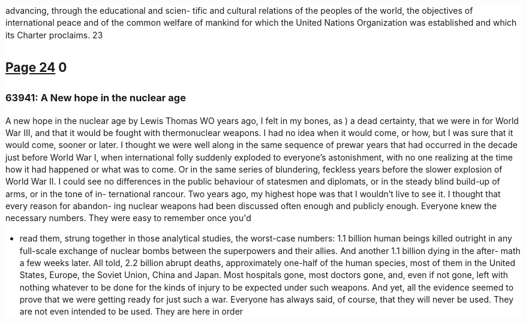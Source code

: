 advancing, through the educational and scien- 
tific and cultural relations of the peoples of the 
world, the objectives of international peace 
and of the common welfare of mankind for 
which the United Nations Organization was 
established and which its Charter proclaims. 
23 
 

## [Page 24](https://demo.humlab.umu.se/courier/064501engo.pdf#page=24) 0

### 63941: A New hope in the nuclear age

A new hope in the nuclear age 
by Lewis Thomas 
WO years ago, I felt in my bones, as 
) a dead certainty, that we were in for 
World War III, and that it would be 
fought with thermonuclear weapons. I had 
no idea when it would come, or how, but I 
was sure that it would come, sooner or 
later. 
I thought we were well along in the same 
sequence of prewar years that had occurred 
in the decade just before World War I, 
when international folly suddenly exploded 
to everyone’s astonishment, with no one 
realizing at the time how it had happened or 
what was to come. Or in the same series of 
blundering, feckless years before the slower 
explosion of World War II. I could see no 
differences in the public behaviour of 
statesmen and diplomats, or in the steady 
blind build-up of arms, or in the tone of in- 
ternational rancour. 
Two years ago, my highest hope was that 
I wouldn’t live to see it. 
I thought that every reason for abandon- 
ing nuclear weapons had been discussed 
often enough and publicly enough. 
Everyone knew the necessary numbers. 
They were easy to remember once you'd 
- read them, strung together in those 
analytical studies, the worst-case numbers: 
1.1 billion human beings killed outright in 
any full-scale exchange of nuclear bombs 
between the superpowers and their allies. 
And another 1.1 billion dying in the after- 
math a few weeks later. All told, 2.2 billion 
abrupt deaths, approximately one-half of 
the human species, most of them in the 
United States, Europe, the Soviet Union, 
China and Japan. Most hospitals gone, 
most doctors gone, and, even if not gone, 
left with nothing whatever to be done for 
the kinds of injury to be expected under 
such weapons. 
And yet, all the evidence seemed to prove 
that we were getting ready for just such a 
war. 
Everyone has always said, of course, that 
they will never be used. They are not even 
intended to be used. They are here in order 